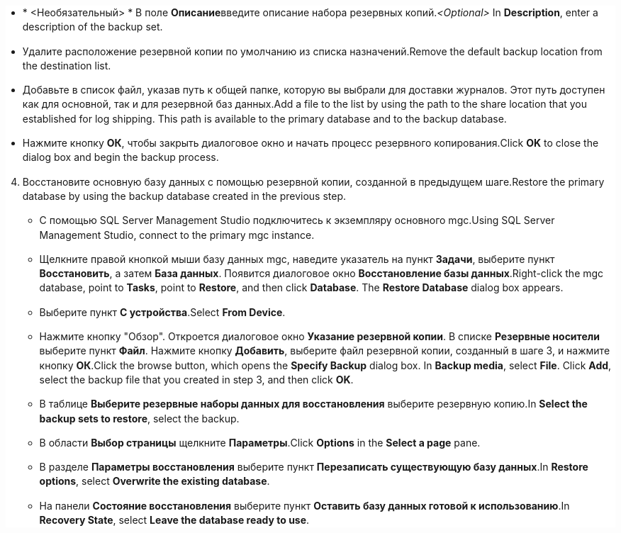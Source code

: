    -  <span data-ttu-id="5dd67-174">\* \<Необязательный\> \*  В поле **Описание**введите описание набора резервных копий.</span><span class="sxs-lookup"><span data-stu-id="5dd67-174">*\<Optional\>*  In **Description**, enter a description of the backup set.</span></span>
    
   - <span data-ttu-id="5dd67-175">Удалите расположение резервной копии по умолчанию из списка назначений.</span><span class="sxs-lookup"><span data-stu-id="5dd67-175">Remove the default backup location from the destination list.</span></span>
    
   - <span data-ttu-id="5dd67-p114">Добавьте в список файл, указав путь к общей папке, которую вы выбрали для доставки журналов. Этот путь доступен как для основной, так и для резервной баз данных.</span><span class="sxs-lookup"><span data-stu-id="5dd67-p114">Add a file to the list by using the path to the share location that you established for log shipping. This path is available to the primary database and to the backup database.</span></span>
    
   - <span data-ttu-id="5dd67-178">Нажмите кнопку **ОК**, чтобы закрыть диалоговое окно и начать процесс резервного копирования.</span><span class="sxs-lookup"><span data-stu-id="5dd67-178">Click **OK** to close the dialog box and begin the backup process.</span></span>
    
4. <span data-ttu-id="5dd67-179">Восстановите основную базу данных с помощью резервной копии, созданной в предыдущем шаге.</span><span class="sxs-lookup"><span data-stu-id="5dd67-179">Restore the primary database by using the backup database created in the previous step.</span></span>
    
   - <span data-ttu-id="5dd67-180">С помощью SQL Server Management Studio подключитесь к экземпляру основного mgc.</span><span class="sxs-lookup"><span data-stu-id="5dd67-180">Using SQL Server Management Studio, connect to the primary mgc instance.</span></span>
    
   - <span data-ttu-id="5dd67-p115">Щелкните правой кнопкой мыши базу данных mgc, наведите указатель на пункт **Задачи**, выберите пункт **Восстановить**, а затем **База данных**. Появится диалоговое окно **Восстановление базы данных**.</span><span class="sxs-lookup"><span data-stu-id="5dd67-p115">Right-click the mgc database, point to **Tasks**, point to **Restore**, and then click **Database**. The **Restore Database** dialog box appears.</span></span>
    
   - <span data-ttu-id="5dd67-183">Выберите пункт **С устройства**.</span><span class="sxs-lookup"><span data-stu-id="5dd67-183">Select **From Device**.</span></span>
    
   - <span data-ttu-id="5dd67-p116">Нажмите кнопку "Обзор". Откроется диалоговое окно **Указание резервной копии**. В списке **Резервные носители** выберите пункт **Файл**. Нажмите кнопку **Добавить**, выберите файл резервной копии, созданный в шаге 3, и нажмите кнопку **ОК**.</span><span class="sxs-lookup"><span data-stu-id="5dd67-p116">Click the browse button, which opens the **Specify Backup** dialog box. In **Backup media**, select **File**. Click **Add**, select the backup file that you created in step 3, and then click **OK**.</span></span>
    
   - <span data-ttu-id="5dd67-187">В таблице **Выберите резервные наборы данных для восстановления** выберите резервную копию.</span><span class="sxs-lookup"><span data-stu-id="5dd67-187">In **Select the backup sets to restore**, select the backup.</span></span>
    
   - <span data-ttu-id="5dd67-188">В области **Выбор страницы** щелкните **Параметры**.</span><span class="sxs-lookup"><span data-stu-id="5dd67-188">Click **Options** in the **Select a page** pane.</span></span>
    
   - <span data-ttu-id="5dd67-189">В разделе **Параметры восстановления** выберите пункт **Перезаписать существующую базу данных**.</span><span class="sxs-lookup"><span data-stu-id="5dd67-189">In **Restore options**, select **Overwrite the existing database**.</span></span>
    
   - <span data-ttu-id="5dd67-190">На панели **Состояние восстановления** выберите пункт **Оставить базу данных готовой к использованию**.</span><span class="sxs-lookup"><span data-stu-id="5dd67-190">In **Recovery State**, select **Leave the database ready to use**.</span></span>
    